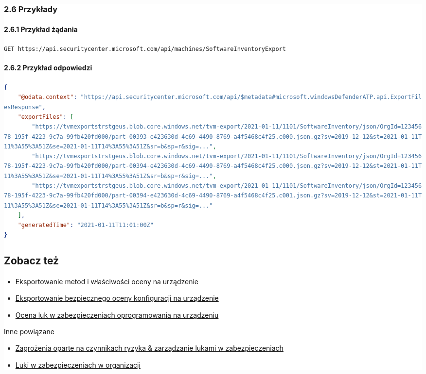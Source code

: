 ### <a name="26-examples"></a>2.6 Przykłady

#### <a name="261-request-example"></a>2.6.1 Przykład żądania

```http
GET https://api.securitycenter.microsoft.com/api/machines/SoftwareInventoryExport
```

#### <a name="262-response-example"></a>2.6.2 Przykład odpowiedzi

```json
{
    "@odata.context": "https://api.securitycenter.microsoft.com/api/$metadata#microsoft.windowsDefenderATP.api.ExportFilesResponse",
    "exportFiles": [
        "https://tvmexportstrstgeus.blob.core.windows.net/tvm-export/2021-01-11/1101/SoftwareInventory/json/OrgId=12345678-195f-4223-9c7a-99fb420fd000/part-00393-e423630d-4c69-4490-8769-a4f5468c4f25.c000.json.gz?sv=2019-12-12&st=2021-01-11T11%3A55%3A51Z&se=2021-01-11T14%3A55%3A51Z&sr=b&sp=r&sig=...",
        "https://tvmexportstrstgeus.blob.core.windows.net/tvm-export/2021-01-11/1101/SoftwareInventory/json/OrgId=12345678-195f-4223-9c7a-99fb420fd000/part-00394-e423630d-4c69-4490-8769-a4f5468c4f25.c000.json.gz?sv=2019-12-12&st=2021-01-11T11%3A55%3A51Z&se=2021-01-11T14%3A55%3A51Z&sr=b&sp=r&sig=...",
        "https://tvmexportstrstgeus.blob.core.windows.net/tvm-export/2021-01-11/1101/SoftwareInventory/json/OrgId=12345678-195f-4223-9c7a-99fb420fd000/part-00394-e423630d-4c69-4490-8769-a4f5468c4f25.c001.json.gz?sv=2019-12-12&st=2021-01-11T11%3A55%3A51Z&se=2021-01-11T14%3A55%3A51Z&sr=b&sp=r&sig=..."
    ],
    "generatedTime": "2021-01-11T11:01:00Z"
}
```

## <a name="see-also"></a>Zobacz też

- [Eksportowanie metod i właściwości oceny na urządzenie](get-assessmnt-1methods-properties.md)

- [Eksportowanie bezpiecznego oceny konfiguracji na urządzenie](get-assessmnt-secure-cfg.md)

- [Ocena luk w zabezpieczeniach oprogramowania na urządzeniu](get-assessmnt-software-vulnerabilities.md)

Inne powiązane

- [Zagrożenia oparte na czynnikach ryzyka & zarządzanie lukami w zabezpieczeniach](next-gen-threat-and-vuln-mgt.md)

- [Luki w zabezpieczeniach w organizacji](tvm-weaknesses.md)
